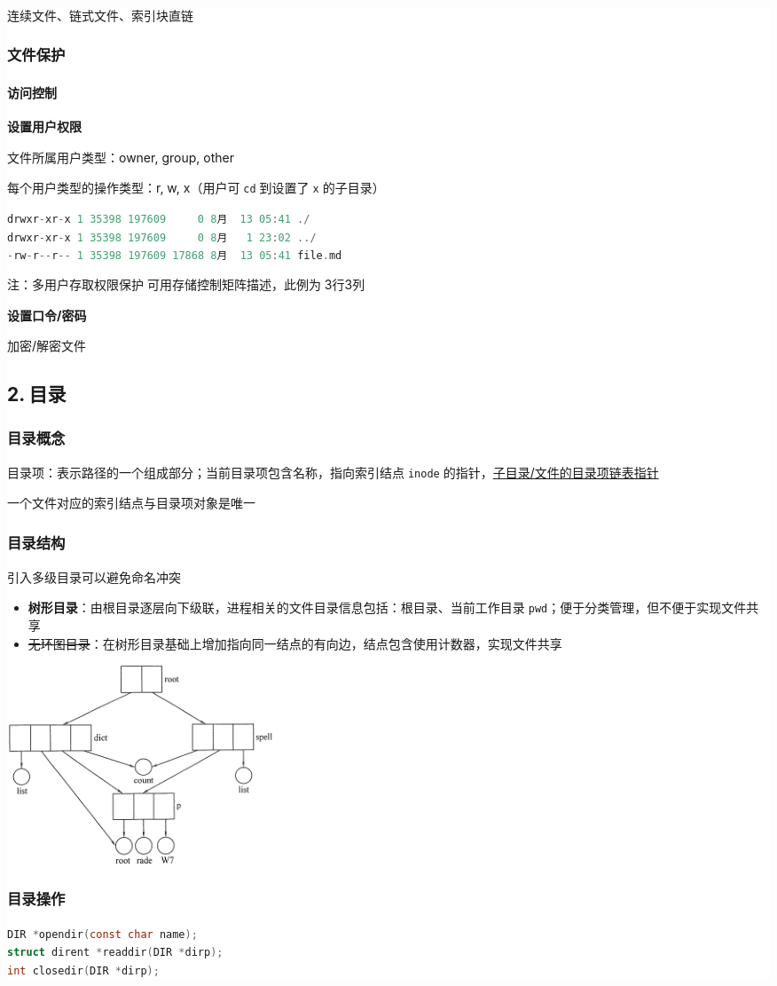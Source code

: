 连续文件、链式文件、索引块直链

### 文件保护

#### 访问控制

**设置用户权限**

文件所属用户类型：owner, group, other

每个用户类型的操作类型：r, w, x（用户可 `cd` 到设置了 `x` 的子目录）

```c
drwxr-xr-x 1 35398 197609     0 8月  13 05:41 ./
drwxr-xr-x 1 35398 197609     0 8月   1 23:02 ../
-rw-r--r-- 1 35398 197609 17868 8月  13 05:41 file.md
```

注：多用户存取权限保护 可用存储控制矩阵描述，此例为 3行3列

**设置口令/密码**

加密/解密文件

## 2. 目录

### 目录概念

目录项：表示路径的一个组成部分；当前目录项包含名称，指向索引结点 `inode` 的指针，<u>子目录/文件的目录项链表指针</u>

一个文件对应的索引结点与目录项对象是唯一

### 目录结构

引入多级目录可以避免命名冲突

- **树形目录**：由根目录逐层向下级联，进程相关的文件目录信息包括：根目录、当前工作目录 `pwd`；便于分类管理，但不便于实现文件共享
- ~~无环图目录~~：在树形目录基础上增加指向同一结点的有向边，结点包含使用计数器，实现文件共享

![image-20210813042752008](../assets/image-20210813042752008.png)

### 目录操作

```c
DIR *opendir(const char name);
struct dirent *readdir(DIR *dirp);
int closedir(DIR *dirp);
```
